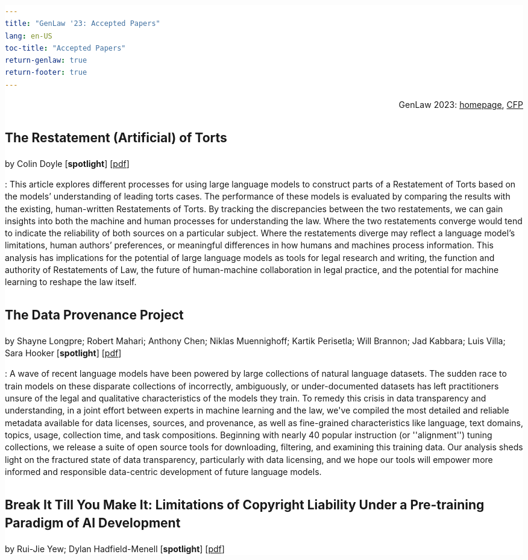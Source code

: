 ```yaml
---
title: "GenLaw '23: Accepted Papers"
lang: en-US
toc-title: "Accepted Papers"
return-genlaw: true
return-footer: true
---
```

<p style="text-align:right">GenLaw 2023: <a href="2023-workshop.html">homepage</a>, <a href="cfp.html">CFP</a></p>

## The Restatement (Artificial) of Torts

by Colin Doyle <span class="highlight">[**spotlight**]</span> [[pdf](CameraReady/15.pdf)]

: This article explores different processes for using large language models to construct parts of a Restatement of Torts based on the models’ understanding of leading torts cases. The performance of these models is evaluated by comparing the results with the existing, human-written Restatements of Torts. By tracking the discrepancies between the two restatements, we can gain insights into both the machine and human processes for understanding the law. Where the two restatements converge would tend to indicate the reliability of both sources on a particular subject. Where the restatements diverge may reflect a language model’s limitations, human authors’ preferences, or meaningful differences in how humans and machines process information. This analysis has implications for the potential of large language models as tools for legal research and writing, the function and authority of Restatements of Law, the future of human-machine collaboration in legal practice, and the potential for machine learning to reshape the law itself.

## The Data Provenance Project

by Shayne Longpre; Robert Mahari; Anthony Chen; Niklas Muennighoff; Kartik Perisetla; Will Brannon; Jad Kabbara; Luis Villa; Sara Hooker <span class="highlight">[**spotlight**]</span> [[pdf](CameraReady/20.pdf)]

: A wave of recent language models have been powered by large collections of natural language datasets. The sudden race to train models on these disparate collections of incorrectly, ambiguously, or under-documented datasets has left practitioners unsure of the legal and qualitative characteristics of the models they train. To remedy this crisis in data transparency and understanding, in a joint effort between experts in machine learning and the law, we've compiled the most detailed and reliable metadata available for data licenses, sources, and provenance, as well as fine-grained characteristics like language, text domains, topics, usage, collection time, and task compositions. Beginning with nearly 40 popular instruction (or ''alignment'') tuning collections, we release a suite of open source tools for downloading, filtering, and examining this training data. Our analysis sheds light on the fractured state of data transparency, particularly with data licensing, and we hope our tools will empower more informed and responsible data-centric development of future language models.

## Break It Till You Make It: Limitations of Copyright Liability Under a Pre-training Paradigm of AI Development

by Rui-Jie Yew; Dylan Hadfield-Menell <span class="highlight">[**spotlight**]</span> [[pdf](CameraReady/30.pdf)]
